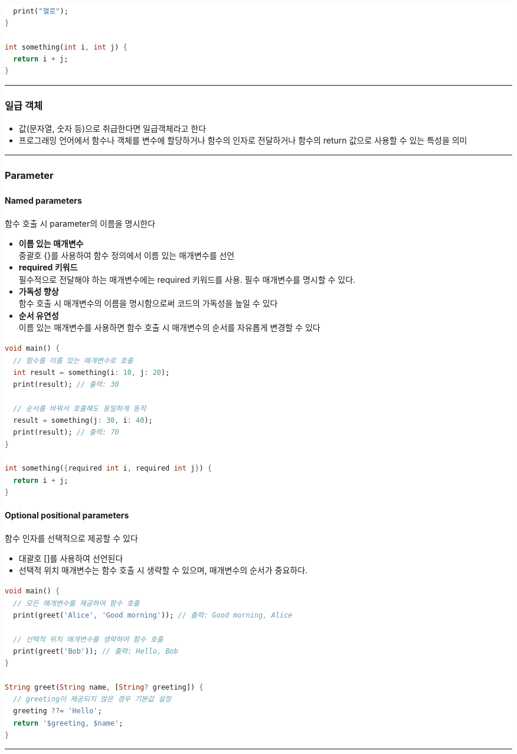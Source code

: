```dart
  print("헬로");
}

int something(int i, int j) {
  return i + j;
}
```
---

### 일급 객체
- 값(문자열, 숫자 등)으로 취급한다면 일급객체라고 한다
- 프로그래밍 언어에서 함수나 객체를 변수에 할당하거나 함수의 인자로 전달하거나 함수의 return 값으로 사용할 수 있는 특성을 의미

---

### Parameter
#### Named parameters
함수 호출 시 parameter의 이름을 명시한다
- **이름 있는 매개변수**  
중괄호 {}를 사용하여 함수 정의에서 이름 있는 매개변수를 선언
- **required 키워드**  
필수적으로 전달해야 하는 매개변수에는 required 키워드를 사용. 필수 매개변수를 명시할 수 있다.
- **가독성 향상**  
함수 호출 시 매개변수의 이름을 명시함으로써 코드의 가독성을 높일 수 있다
- **순서 유연성**  
이름 있는 매개변수를 사용하면 함수 호출 시 매개변수의 순서를 자유롭게 변경할 수 있다
```dart
void main() {
  // 함수를 이름 있는 매개변수로 호출
  int result = something(i: 10, j: 20);
  print(result); // 출력: 30

  // 순서를 바꿔서 호출해도 동일하게 동작
  result = something(j: 30, i: 40);
  print(result); // 출력: 70
}

int something({required int i, required int j}) {
  return i + j;
}
```


#### Optional positional parameters
함수 인자를 선택적으로 제공할 수 있다
- 대괄호 []를 사용하여 선언된다
- 선택적 위치 매개변수는 함수 호출 시 생략할 수 있으며, 매개변수의 순서가 중요하다.
```dart
void main() {
  // 모든 매개변수를 제공하여 함수 호출
  print(greet('Alice', 'Good morning')); // 출력: Good morning, Alice

  // 선택적 위치 매개변수를 생략하여 함수 호출
  print(greet('Bob')); // 출력: Hello, Bob
}

String greet(String name, [String? greeting]) {
  // greeting이 제공되지 않은 경우 기본값 설정
  greeting ??= 'Hello';
  return '$greeting, $name';
}
```

---